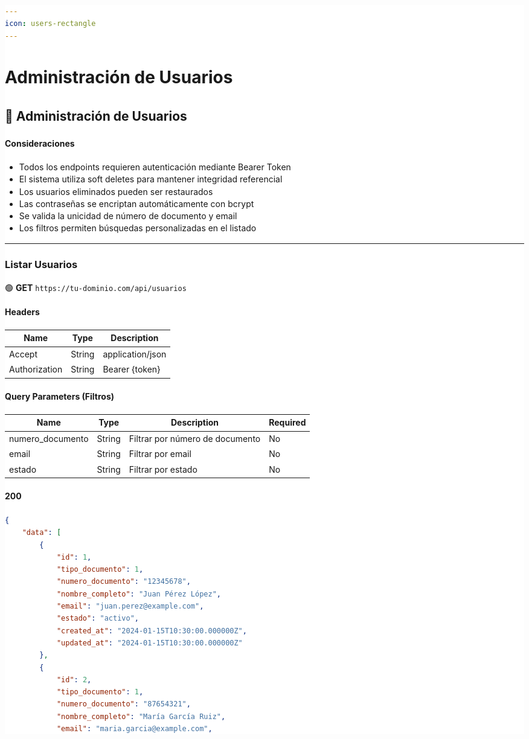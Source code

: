 ```yaml
---
icon: users-rectangle
---
```


# Administración de Usuarios

## 👥 Administración de Usuarios

#### Consideraciones

* Todos los endpoints requieren autenticación mediante Bearer Token
* El sistema utiliza soft deletes para mantener integridad referencial
* Los usuarios eliminados pueden ser restaurados
* Las contraseñas se encriptan automáticamente con bcrypt
* Se valida la unicidad de número de documento y email
* Los filtros permiten búsquedas personalizadas en el listado

***

### Listar Usuarios

🟢 **GET** `https://tu-dominio.com/api/usuarios`

#### Headers

| Name          | Type   | Description      |
| ------------- | ------ | ---------------- |
| Accept        | String | application/json |
| Authorization | String | Bearer \{token\}   |

#### Query Parameters (Filtros)

| Name              | Type   | Description                     | Required |
| ----------------- | ------ | ------------------------------- | -------- |
| numero\_documento | String | Filtrar por número de documento | No       |
| email             | String | Filtrar por email               | No       |
| estado            | String | Filtrar por estado              | No       |

#### 200

```json
{
    "data": [
        {
            "id": 1,
            "tipo_documento": 1,
            "numero_documento": "12345678",
            "nombre_completo": "Juan Pérez López",
            "email": "juan.perez@example.com",
            "estado": "activo",
            "created_at": "2024-01-15T10:30:00.000000Z",
            "updated_at": "2024-01-15T10:30:00.000000Z"
        },
        {
            "id": 2,
            "tipo_documento": 1,
            "numero_documento": "87654321",
            "nombre_completo": "María García Ruiz",
            "email": "maria.garcia@example.com",
```